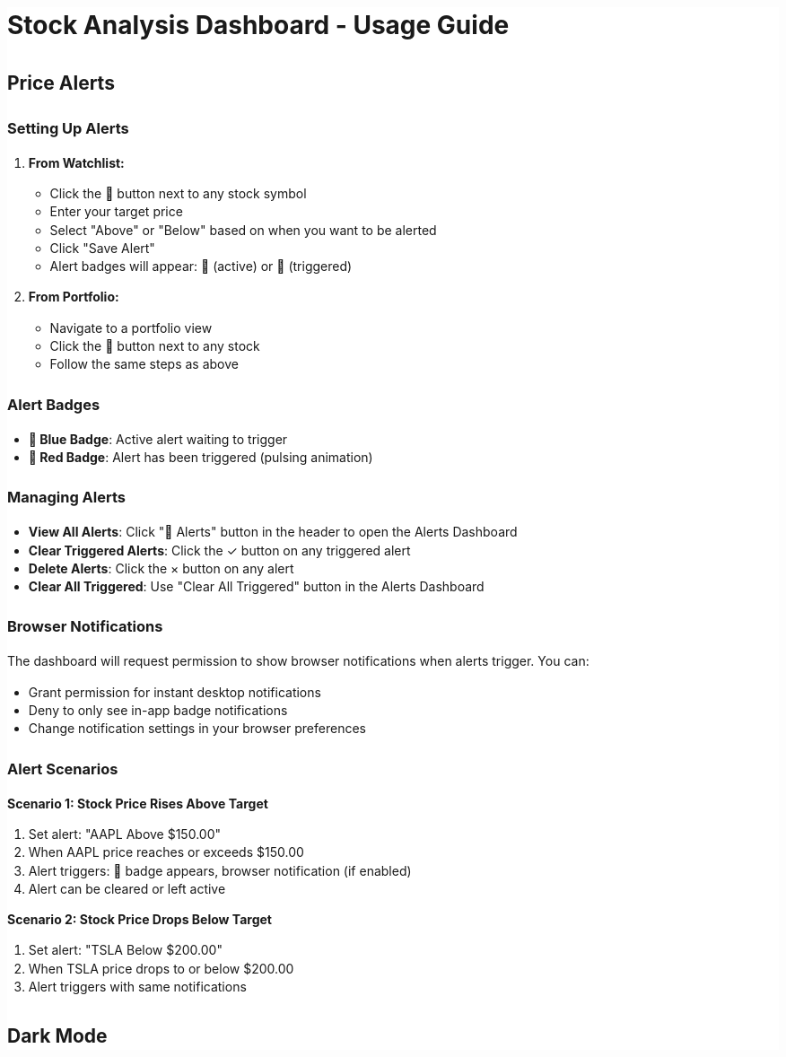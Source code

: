 # Stock Analysis Dashboard - Usage Guide

## Price Alerts

### Setting Up Alerts

1. **From Watchlist:**
   - Click the 🔔 button next to any stock symbol
   - Enter your target price
   - Select "Above" or "Below" based on when you want to be alerted
   - Click "Save Alert"
   - Alert badges will appear: 🔔 (active) or 🚨 (triggered)

2. **From Portfolio:**
   - Navigate to a portfolio view
   - Click the 🔔 button next to any stock
   - Follow the same steps as above

### Alert Badges

- **🔔 Blue Badge**: Active alert waiting to trigger
- **🚨 Red Badge**: Alert has been triggered (pulsing animation)

### Managing Alerts

- **View All Alerts**: Click "🔔 Alerts" button in the header to open the Alerts Dashboard
- **Clear Triggered Alerts**: Click the ✓ button on any triggered alert
- **Delete Alerts**: Click the × button on any alert
- **Clear All Triggered**: Use "Clear All Triggered" button in the Alerts Dashboard

### Browser Notifications

The dashboard will request permission to show browser notifications when alerts trigger. You can:
- Grant permission for instant desktop notifications
- Deny to only see in-app badge notifications
- Change notification settings in your browser preferences

### Alert Scenarios

**Scenario 1: Stock Price Rises Above Target**
1. Set alert: "AAPL Above $150.00"
2. When AAPL price reaches or exceeds $150.00
3. Alert triggers: 🚨 badge appears, browser notification (if enabled)
4. Alert can be cleared or left active

**Scenario 2: Stock Price Drops Below Target**
1. Set alert: "TSLA Below $200.00"
2. When TSLA price drops to or below $200.00
3. Alert triggers with same notifications

## Dark Mode
